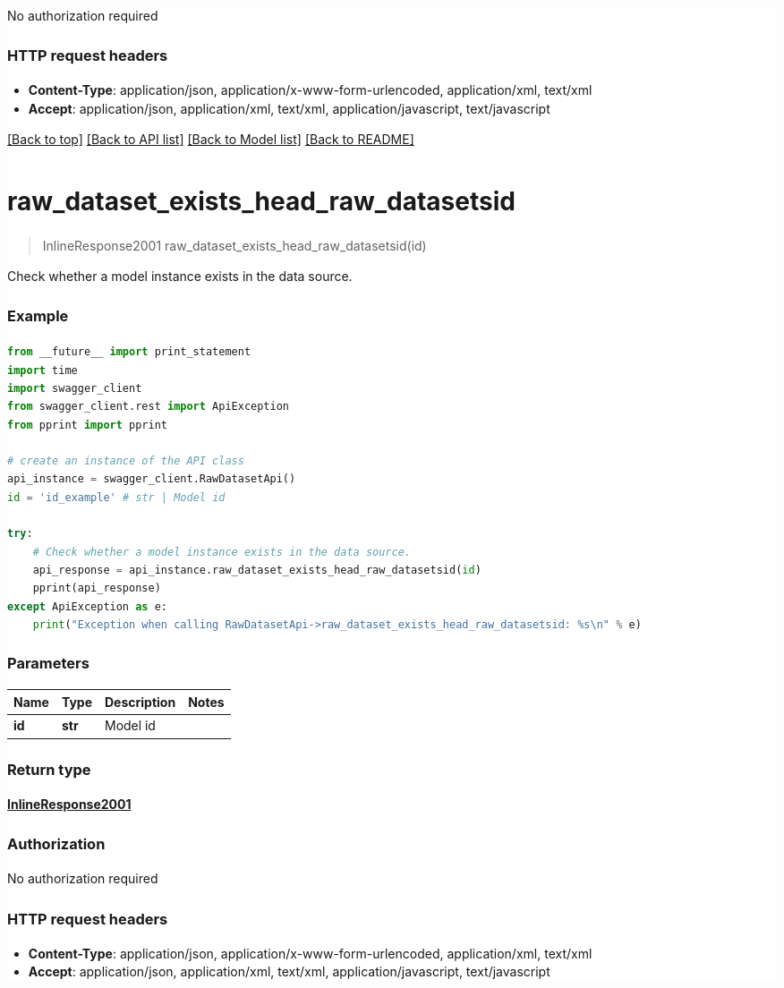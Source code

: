 No authorization required

### HTTP request headers

 - **Content-Type**: application/json, application/x-www-form-urlencoded, application/xml, text/xml
 - **Accept**: application/json, application/xml, text/xml, application/javascript, text/javascript

[[Back to top]](#) [[Back to API list]](../README.md#documentation-for-api-endpoints) [[Back to Model list]](../README.md#documentation-for-models) [[Back to README]](../README.md)

# **raw_dataset_exists_head_raw_datasetsid**
> InlineResponse2001 raw_dataset_exists_head_raw_datasetsid(id)

Check whether a model instance exists in the data source.

### Example 
```python
from __future__ import print_statement
import time
import swagger_client
from swagger_client.rest import ApiException
from pprint import pprint

# create an instance of the API class
api_instance = swagger_client.RawDatasetApi()
id = 'id_example' # str | Model id

try: 
    # Check whether a model instance exists in the data source.
    api_response = api_instance.raw_dataset_exists_head_raw_datasetsid(id)
    pprint(api_response)
except ApiException as e:
    print("Exception when calling RawDatasetApi->raw_dataset_exists_head_raw_datasetsid: %s\n" % e)
```

### Parameters

Name | Type | Description  | Notes
------------- | ------------- | ------------- | -------------
 **id** | **str**| Model id | 

### Return type

[**InlineResponse2001**](InlineResponse2001.md)

### Authorization

No authorization required

### HTTP request headers

 - **Content-Type**: application/json, application/x-www-form-urlencoded, application/xml, text/xml
 - **Accept**: application/json, application/xml, text/xml, application/javascript, text/javascript
